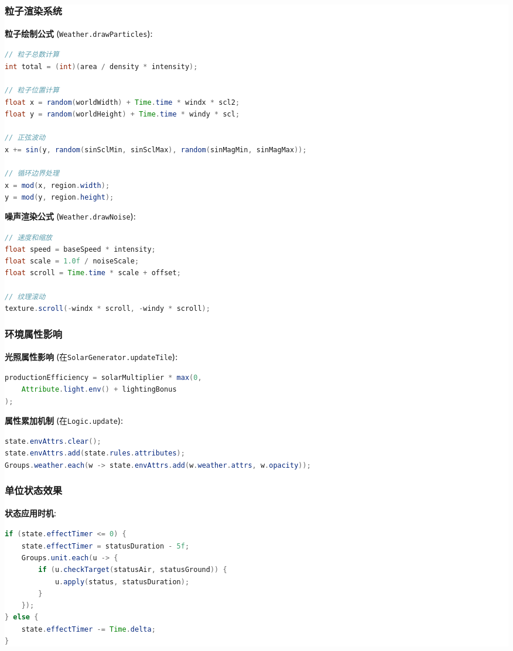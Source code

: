 ### 粒子渲染系统

**粒子绘制公式** (`Weather.drawParticles`):
```java
// 粒子总数计算
int total = (int)(area / density * intensity);

// 粒子位置计算
float x = random(worldWidth) + Time.time * windx * scl2;
float y = random(worldHeight) + Time.time * windy * scl;

// 正弦波动
x += sin(y, random(sinSclMin, sinSclMax), random(sinMagMin, sinMagMax));

// 循环边界处理
x = mod(x, region.width);
y = mod(y, region.height);
```

**噪声渲染公式** (`Weather.drawNoise`):
```java
// 速度和缩放
float speed = baseSpeed * intensity;
float scale = 1.0f / noiseScale;
float scroll = Time.time * scale + offset;

// 纹理滚动
texture.scroll(-windx * scroll, -windy * scroll);
```

### 环境属性影响

**光照属性影响** (在`SolarGenerator.updateTile`):
```java
productionEfficiency = solarMultiplier * max(0,
    Attribute.light.env() + lightingBonus
);
```

**属性累加机制** (在`Logic.update`):
```java
state.envAttrs.clear();
state.envAttrs.add(state.rules.attributes);
Groups.weather.each(w -> state.envAttrs.add(w.weather.attrs, w.opacity));
```

### 单位状态效果

**状态应用时机**:
```java
if (state.effectTimer <= 0) {
    state.effectTimer = statusDuration - 5f;
    Groups.unit.each(u -> {
        if (u.checkTarget(statusAir, statusGround)) {
            u.apply(status, statusDuration);
        }
    });
} else {
    state.effectTimer -= Time.delta;
}
```
